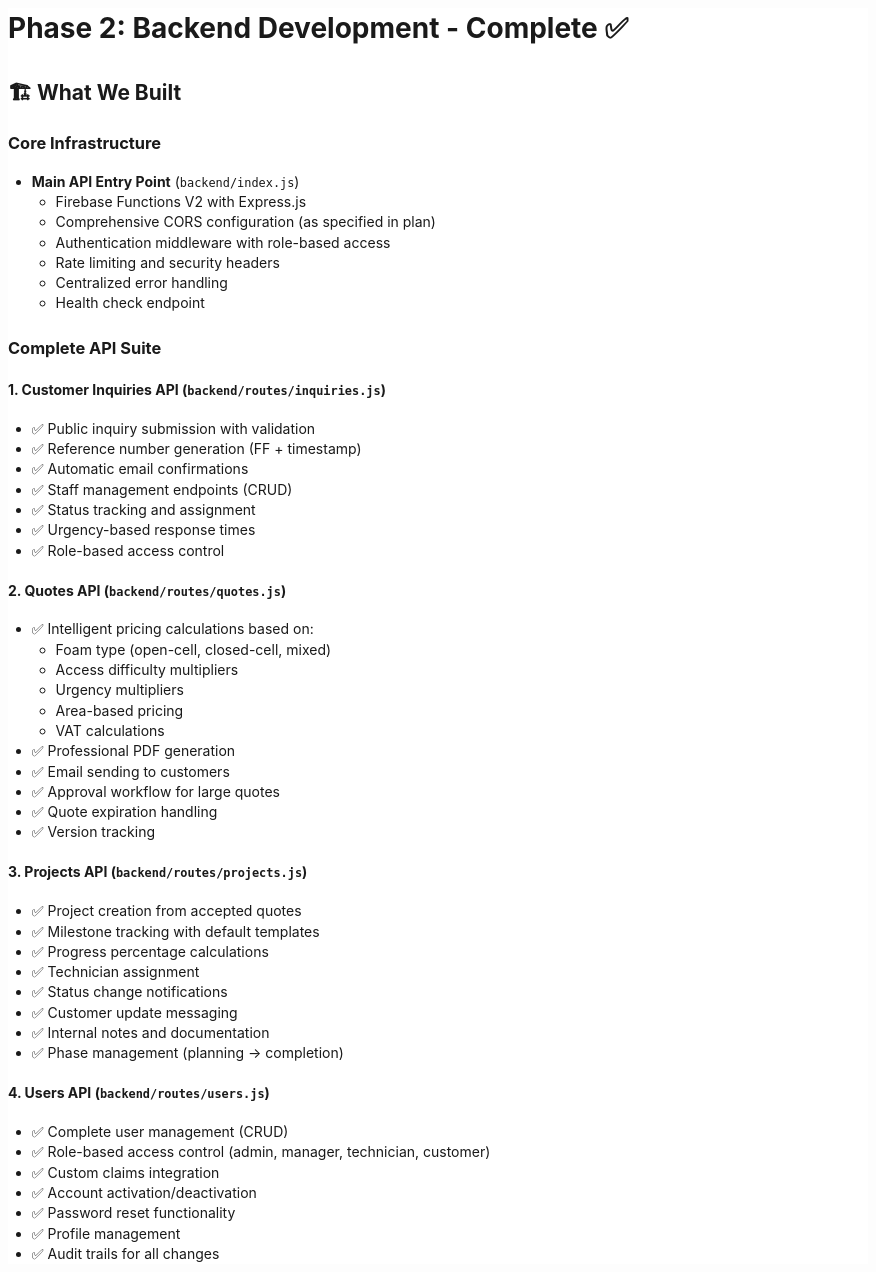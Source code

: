 # Phase 2: Backend Development - Complete ✅

## 🏗️ What We Built

### **Core Infrastructure**
- **Main API Entry Point** (`backend/index.js`)
  - Firebase Functions V2 with Express.js
  - Comprehensive CORS configuration (as specified in plan)
  - Authentication middleware with role-based access
  - Rate limiting and security headers
  - Centralized error handling
  - Health check endpoint

### **Complete API Suite**

#### 1. **Customer Inquiries API** (`backend/routes/inquiries.js`)
- ✅ Public inquiry submission with validation
- ✅ Reference number generation (FF + timestamp)
- ✅ Automatic email confirmations
- ✅ Staff management endpoints (CRUD)
- ✅ Status tracking and assignment
- ✅ Urgency-based response times
- ✅ Role-based access control

#### 2. **Quotes API** (`backend/routes/quotes.js`)
- ✅ Intelligent pricing calculations based on:
  - Foam type (open-cell, closed-cell, mixed)
  - Access difficulty multipliers
  - Urgency multipliers
  - Area-based pricing
  - VAT calculations
- ✅ Professional PDF generation
- ✅ Email sending to customers
- ✅ Approval workflow for large quotes
- ✅ Quote expiration handling
- ✅ Version tracking

#### 3. **Projects API** (`backend/routes/projects.js`)
- ✅ Project creation from accepted quotes
- ✅ Milestone tracking with default templates
- ✅ Progress percentage calculations
- ✅ Technician assignment
- ✅ Status change notifications
- ✅ Customer update messaging
- ✅ Internal notes and documentation
- ✅ Phase management (planning → completion)

#### 4. **Users API** (`backend/routes/users.js`)
- ✅ Complete user management (CRUD)
- ✅ Role-based access control (admin, manager, technician, customer)
- ✅ Custom claims integration
- ✅ Account activation/deactivation
- ✅ Password reset functionality
- ✅ Profile management
- ✅ Audit trails for all changes
